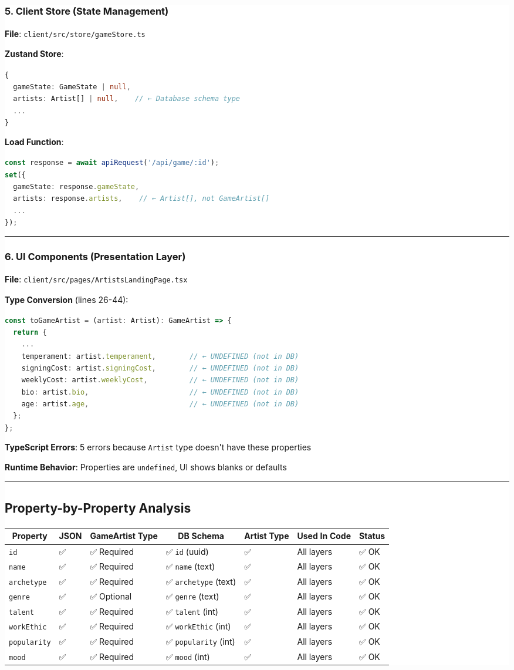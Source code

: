 
### 5. Client Store (State Management)

**File**: `client/src/store/gameStore.ts`

**Zustand Store**:
```typescript
{
  gameState: GameState | null,
  artists: Artist[] | null,    // ← Database schema type
  ...
}
```

**Load Function**:
```typescript
const response = await apiRequest('/api/game/:id');
set({
  gameState: response.gameState,
  artists: response.artists,    // ← Artist[], not GameArtist[]
  ...
});
```

---

### 6. UI Components (Presentation Layer)

**File**: `client/src/pages/ArtistsLandingPage.tsx`

**Type Conversion** (lines 26-44):
```typescript
const toGameArtist = (artist: Artist): GameArtist => {
  return {
    ...
    temperament: artist.temperament,        // ← UNDEFINED (not in DB)
    signingCost: artist.signingCost,        // ← UNDEFINED (not in DB)
    weeklyCost: artist.weeklyCost,          // ← UNDEFINED (not in DB)
    bio: artist.bio,                        // ← UNDEFINED (not in DB)
    age: artist.age,                        // ← UNDEFINED (not in DB)
  };
};
```

**TypeScript Errors**: 5 errors because `Artist` type doesn't have these properties

**Runtime Behavior**: Properties are `undefined`, UI shows blanks or defaults

---

## Property-by-Property Analysis

| Property | JSON | GameArtist Type | DB Schema | Artist Type | Used In Code | Status |
|----------|------|-----------------|-----------|-------------|--------------|--------|
| `id` | ✅ | ✅ Required | ✅ `id` (uuid) | ✅ | All layers | ✅ OK |
| `name` | ✅ | ✅ Required | ✅ `name` (text) | ✅ | All layers | ✅ OK |
| `archetype` | ✅ | ✅ Required | ✅ `archetype` (text) | ✅ | All layers | ✅ OK |
| `genre` | ✅ | ✅ Optional | ✅ `genre` (text) | ✅ | All layers | ✅ OK |
| `talent` | ✅ | ✅ Required | ✅ `talent` (int) | ✅ | All layers | ✅ OK |
| `workEthic` | ✅ | ✅ Required | ✅ `workEthic` (int) | ✅ | All layers | ✅ OK |
| `popularity` | ✅ | ✅ Required | ✅ `popularity` (int) | ✅ | All layers | ✅ OK |
| `mood` | ✅ | ✅ Required | ✅ `mood` (int) | ✅ | All layers | ✅ OK |